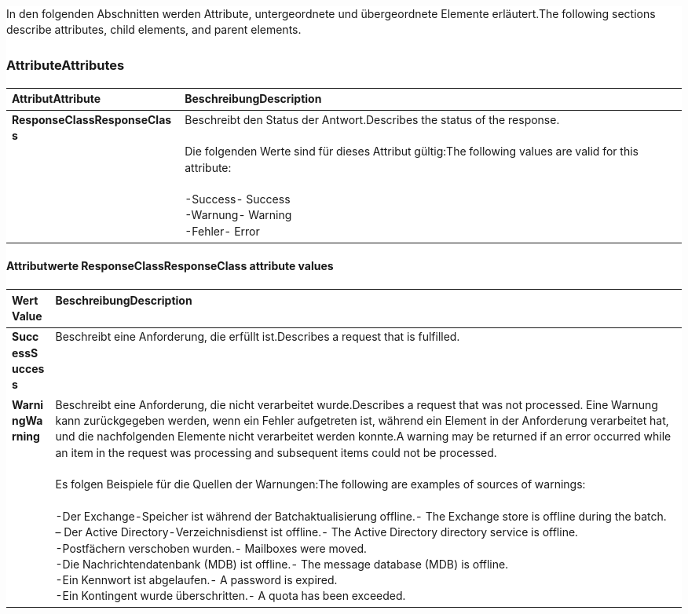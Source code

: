 <span data-ttu-id="c3ec1-107">In den folgenden Abschnitten werden Attribute, untergeordnete und übergeordnete Elemente erläutert.</span><span class="sxs-lookup"><span data-stu-id="c3ec1-107">The following sections describe attributes, child elements, and parent elements.</span></span>
  
### <a name="attributes"></a><span data-ttu-id="c3ec1-108">Attribute</span><span class="sxs-lookup"><span data-stu-id="c3ec1-108">Attributes</span></span>

|<span data-ttu-id="c3ec1-109">**Attribut**</span><span class="sxs-lookup"><span data-stu-id="c3ec1-109">**Attribute**</span></span>|<span data-ttu-id="c3ec1-110">**Beschreibung**</span><span class="sxs-lookup"><span data-stu-id="c3ec1-110">**Description**</span></span>|
|:-----|:-----|
|<span data-ttu-id="c3ec1-111">**ResponseClass**</span><span class="sxs-lookup"><span data-stu-id="c3ec1-111">**ResponseClass**</span></span> <br/> | <span data-ttu-id="c3ec1-112">Beschreibt den Status der Antwort.</span><span class="sxs-lookup"><span data-stu-id="c3ec1-112">Describes the status of the response.</span></span> <br/><br/><span data-ttu-id="c3ec1-113">Die folgenden Werte sind für dieses Attribut gültig:</span><span class="sxs-lookup"><span data-stu-id="c3ec1-113">The following values are valid for this attribute:</span></span>  <br/><br/><span data-ttu-id="c3ec1-114">-Success</span><span class="sxs-lookup"><span data-stu-id="c3ec1-114">-  Success</span></span>  <br/><span data-ttu-id="c3ec1-115">-Warnung</span><span class="sxs-lookup"><span data-stu-id="c3ec1-115">-  Warning</span></span>  <br/><span data-ttu-id="c3ec1-116">-Fehler</span><span class="sxs-lookup"><span data-stu-id="c3ec1-116">-  Error</span></span>  <br/> |
   
#### <a name="responseclass-attribute-values"></a><span data-ttu-id="c3ec1-117">Attributwerte ResponseClass</span><span class="sxs-lookup"><span data-stu-id="c3ec1-117">ResponseClass attribute values</span></span>

|<span data-ttu-id="c3ec1-118">**Wert**</span><span class="sxs-lookup"><span data-stu-id="c3ec1-118">**Value**</span></span>|<span data-ttu-id="c3ec1-119">**Beschreibung**</span><span class="sxs-lookup"><span data-stu-id="c3ec1-119">**Description**</span></span>|
|:-----|:-----|
|<span data-ttu-id="c3ec1-120">**Success**</span><span class="sxs-lookup"><span data-stu-id="c3ec1-120">**Success**</span></span> <br/> |<span data-ttu-id="c3ec1-121">Beschreibt eine Anforderung, die erfüllt ist.</span><span class="sxs-lookup"><span data-stu-id="c3ec1-121">Describes a request that is fulfilled.</span></span>  <br/> |
|<span data-ttu-id="c3ec1-122">**Warning**</span><span class="sxs-lookup"><span data-stu-id="c3ec1-122">**Warning**</span></span> <br/> | <span data-ttu-id="c3ec1-123">Beschreibt eine Anforderung, die nicht verarbeitet wurde.</span><span class="sxs-lookup"><span data-stu-id="c3ec1-123">Describes a request that was not processed.</span></span> <span data-ttu-id="c3ec1-124">Eine Warnung kann zurückgegeben werden, wenn ein Fehler aufgetreten ist, während ein Element in der Anforderung verarbeitet hat, und die nachfolgenden Elemente nicht verarbeitet werden konnte.</span><span class="sxs-lookup"><span data-stu-id="c3ec1-124">A warning may be returned if an error occurred while an item in the request was processing and subsequent items could not be processed.</span></span> <br/><br/><span data-ttu-id="c3ec1-125">Es folgen Beispiele für die Quellen der Warnungen:</span><span class="sxs-lookup"><span data-stu-id="c3ec1-125">The following are examples of sources of warnings:</span></span>  <br/><br/><span data-ttu-id="c3ec1-126">-Der Exchange-Speicher ist während der Batchaktualisierung offline.</span><span class="sxs-lookup"><span data-stu-id="c3ec1-126">-  The Exchange store is offline during the batch.</span></span>  <br/><span data-ttu-id="c3ec1-127">– Der Active Directory-Verzeichnisdienst ist offline.</span><span class="sxs-lookup"><span data-stu-id="c3ec1-127">-  The Active Directory directory service is offline.</span></span>  <br/><span data-ttu-id="c3ec1-128">-Postfächern verschoben wurden.</span><span class="sxs-lookup"><span data-stu-id="c3ec1-128">-  Mailboxes were moved.</span></span>  <br/><span data-ttu-id="c3ec1-129">-Die Nachrichtendatenbank (MDB) ist offline.</span><span class="sxs-lookup"><span data-stu-id="c3ec1-129">-  The message database (MDB) is offline.</span></span>  <br/><span data-ttu-id="c3ec1-130">-Ein Kennwort ist abgelaufen.</span><span class="sxs-lookup"><span data-stu-id="c3ec1-130">-  A password is expired.</span></span>  <br/><span data-ttu-id="c3ec1-131">-Ein Kontingent wurde überschritten.</span><span class="sxs-lookup"><span data-stu-id="c3ec1-131">-  A quota has been exceeded.</span></span>  <br/> |